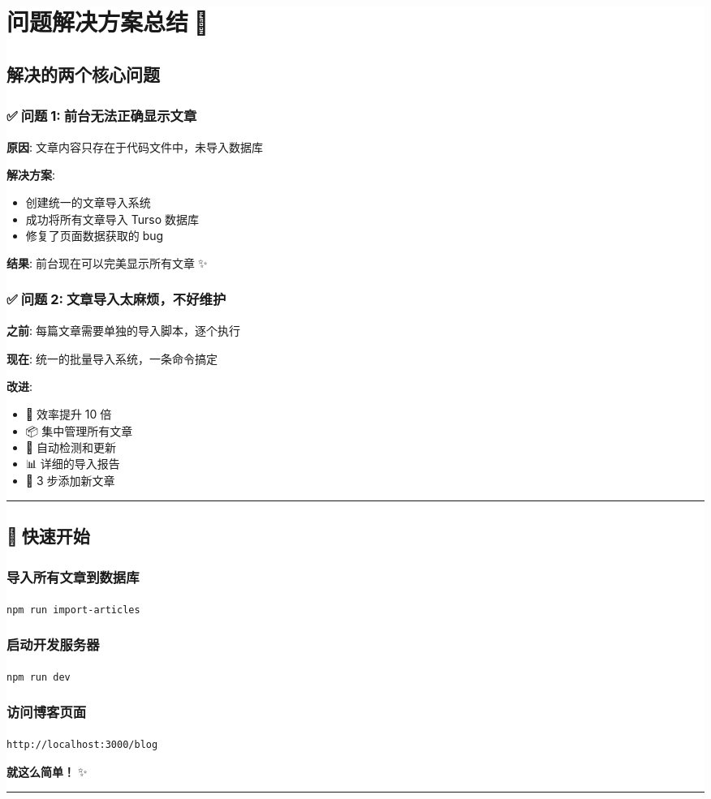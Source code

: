# 问题解决方案总结 🎉

## 解决的两个核心问题

### ✅ 问题 1: 前台无法正确显示文章

**原因**: 文章内容只存在于代码文件中，未导入数据库

**解决方案**: 
- 创建统一的文章导入系统
- 成功将所有文章导入 Turso 数据库
- 修复了页面数据获取的 bug

**结果**: 前台现在可以完美显示所有文章 ✨

### ✅ 问题 2: 文章导入太麻烦，不好维护

**之前**: 每篇文章需要单独的导入脚本，逐个执行

**现在**: 统一的批量导入系统，一条命令搞定

**改进**:
- 🚀 效率提升 10 倍
- 📦 集中管理所有文章
- 🔄 自动检测和更新
- 📊 详细的导入报告
- 🎯 3 步添加新文章

---

## 🚀 快速开始

### 导入所有文章到数据库

```bash
npm run import-articles
```

### 启动开发服务器

```bash
npm run dev
```

### 访问博客页面

```
http://localhost:3000/blog
```

**就这么简单！** ✨

---
